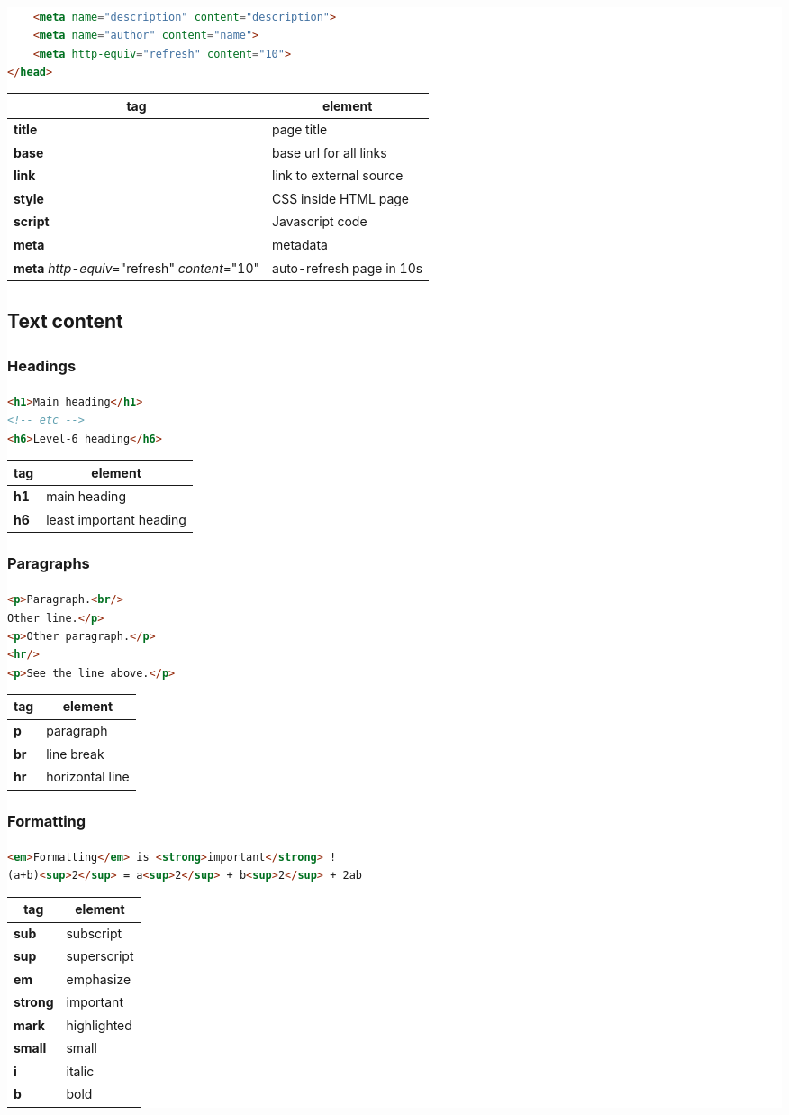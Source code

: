 ```html
    <meta name="description" content="description">
    <meta name="author" content="name">
    <meta http-equiv="refresh" content="10">
</head>
```

tag | element
--- | ---
**title** | page title
**base** | base url for all links
**link** | link to external source
**style** | CSS inside HTML page
**script** | Javascript code
**meta** | metadata
**meta** *http-equiv*="refresh" *content*="10" | auto-refresh page in 10s


## Text content

### Headings
```html
<h1>Main heading</h1>
<!-- etc -->
<h6>Level-6 heading</h6>
```

tag | element
--- | ---
**h1** | main heading
**h6** | least important heading

### Paragraphs
```html
<p>Paragraph.<br/>
Other line.</p>
<p>Other paragraph.</p>
<hr/>
<p>See the line above.</p>
```

tag | element
--- | ---
**p** | paragraph
**br** | line break
**hr** | horizontal line

### Formatting
```html
<em>Formatting</em> is <strong>important</strong> !
(a+b)<sup>2</sup> = a<sup>2</sup> + b<sup>2</sup> + 2ab
```

tag | element
--- | ---
**sub** | subscript
**sup** | superscript
**em** | emphasize
**strong** | important
**mark** | highlighted
**small** | small
**i** | italic
**b** | bold
